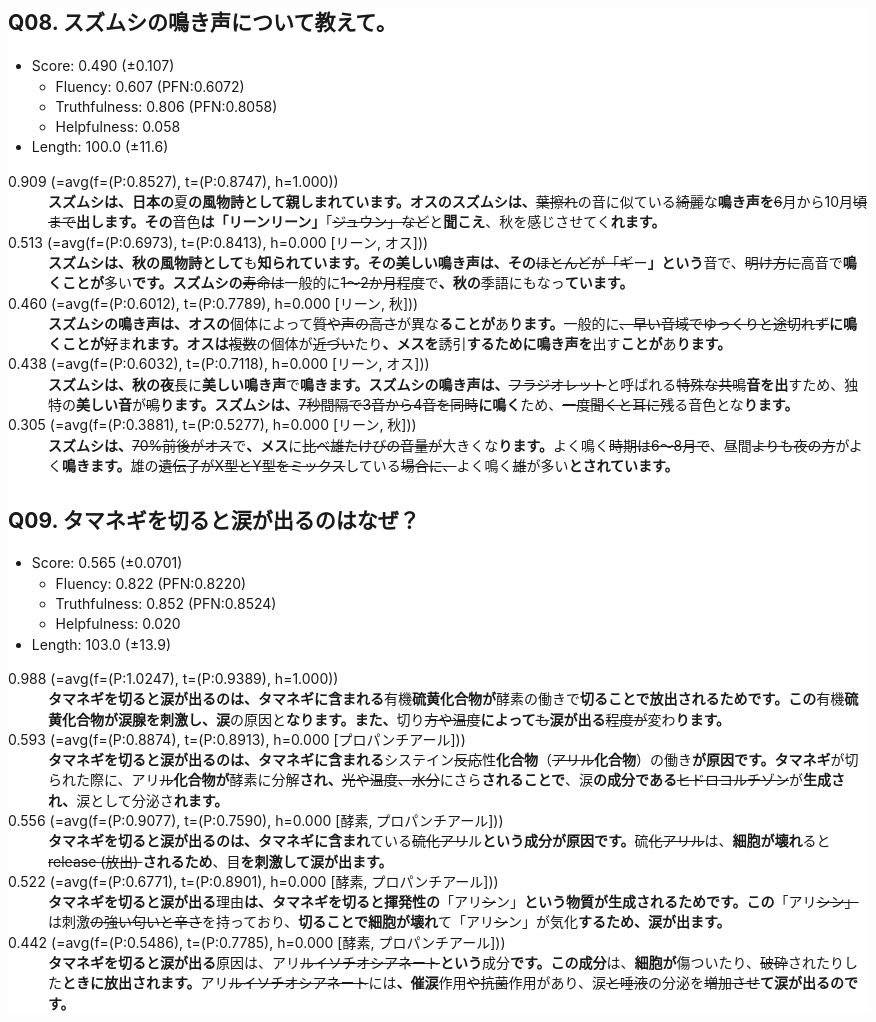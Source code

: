 ## <a name="Q08"></a>Q08. スズムシの鳴き声について教えて。

- Score: 0.490 (±0.107)
  - Fluency: 0.607 (PFN:0.6072)
  - Truthfulness: 0.806 (PFN:0.8058)
  - Helpfulness: 0.058
- Length: 100.0 (±11.6)

<dl>
<dt>0.909 (=avg(f=(P:0.8527), t=(P:0.8747), h=1.000))</dt>
<dd><b>スズムシは、日本の</b>夏<b>の風物詩として親しまれています。オスのスズムシは、</b><s>葉擦れ</s>の音に似ている<s>綺麗</s>な<b>鳴き声を</b><s>6</s>月から10月<s>頃まで</s><b>出します。その</b>音色<b>は「リーンリーン」</b>「<s>ジュウン」など</s>と<b>聞こえ</b>、秋を感じさせてく<b>れます。</b></dd>
<dt>0.513 (=avg(f=(P:0.6973), t=(P:0.8413), h=0.000 [リーン, オス]))</dt>
<dd><b>スズムシは、秋の風物詩として</b>も<b>知られています。その美しい鳴き声は、その</b><s>ほとんどが「ギ</s>ー<b>」という</b>音で、<s>明け方に</s>高音で<b>鳴くことが</b>多い<b>です。スズムシの</b><s>寿命は</s>一般的に<s>1～2か月程度</s>で<b>、秋の</b>季語にもなっ<b>ています。</b></dd>
<dt>0.460 (=avg(f=(P:0.6012), t=(P:0.7789), h=0.000 [リーン, 秋]))</dt>
<dd><b>スズムシの鳴き声は、オスの</b>個体によって<s>質や声の高さ</s>が異な<b>ることが</b>あ<b>ります。</b>一般的に<s>、早い音域でゆっくりと途切れず</s><b>に鳴くことが</b><s>好</s>ま<b>れます。オスは</b><s>複数</s>の個体が<s>近づい</s>たり<b>、メスを</b>誘引<b>するために鳴き声を</b>出す<b>ことが</b>あ<b>ります。</b></dd>
<dt>0.438 (=avg(f=(P:0.6032), t=(P:0.7118), h=0.000 [リーン, オス]))</dt>
<dd><b>スズムシは、秋の夜</b>長に<b>美しい鳴き声</b>で<b>鳴きます。スズムシの鳴き声は、</b><s>フラジオレット</s>と呼ばれる<s>特殊な共鳴</s><b>音を出</b>すため、独特の<b>美しい音</b>が<s>鳴</s><b>ります。スズムシは、</b><s>7秒間隔で3音から4音を同時</s><b>に鳴く</b>ため、<s>一度聞くと耳に残</s>る音色とな<b>ります。</b></dd>
<dt>0.305 (=avg(f=(P:0.3881), t=(P:0.5277), h=0.000 [リーン, 秋]))</dt>
<dd><b>スズムシは、</b><s>70%前後がオス</s>で<b>、メス</b>に<s>比べ雄たけびの音量が</s>大きくな<b>ります。</b>よく鳴く<s>時期は6～8月で</s>、昼間<s>よりも夜の方</s>がよく<b>鳴きます。</b>雄の<s>遺伝子がX型とY型をミックス</s>している<s>場合に、</s>よく鳴く<s>雄</s>が多い<b>とされています。</b></dd>
</dl>

## <a name="Q09"></a>Q09. タマネギを切ると涙が出るのはなぜ？

- Score: 0.565 (±0.0701)
  - Fluency: 0.822 (PFN:0.8220)
  - Truthfulness: 0.852 (PFN:0.8524)
  - Helpfulness: 0.020
- Length: 103.0 (±13.9)

<dl>
<dt>0.988 (=avg(f=(P:1.0247), t=(P:0.9389), h=1.000))</dt>
<dd><b>タマネギを切ると涙が出るのは、タマネギに含まれる</b>有機<b>硫黄化合物が</b>酵素の働きで<b>切ることで放出されるためです。この</b>有機<b>硫黄化合物が涙腺を刺激し、涙</b>の原因と<b>なります。また、</b>切り<s>方や温度</s><b>によって</b><s>も</s><b>涙が出る</b><s>程度が</s>変わ<b>ります。</b></dd>
<dt>0.593 (=avg(f=(P:0.8874), t=(P:0.8913), h=0.000 [プロパンチアール]))</dt>
<dd><b>タマネギを切ると涙が出るのは、タマネギに含まれる</b>システイン<s>反応</s>性<b>化合物</b>（<s>アリル</s><b>化合物</b>）の働き<b>が原因です。タマネギ</b>が切られた際に、アリ<s>ル</s><b>化合物が</b>酵素に分解<b>され、</b><s>光や温度、水分</s>にさら<b>されることで</b>、涙<b>の成分である</b><s>ヒドロコルチゾン</s>が<b>生成され、</b>涙として分泌さ<b>れます。</b></dd>
<dt>0.556 (=avg(f=(P:0.9077), t=(P:0.7590), h=0.000 [酵素, プロパンチアール]))</dt>
<dd><b>タマネギを切ると涙が出るのは、タマネギに含まれ</b>ている<s>硫化アリ</s>ル<b>という成分が原因です。</b>硫<s>化アリル</s>は、<b>細胞が壊れ</b>ると<s> release &#40;放出&#41; </s><b>されるため</b>、目<b>を刺激して涙が出ます。</b></dd>
<dt>0.522 (=avg(f=(P:0.6771), t=(P:0.8901), h=0.000 [酵素, プロパンチアール]))</dt>
<dd><b>タマネギを切ると涙が出る</b>理由<b>は、タマネギを切ると揮発性の</b>「アリ<s>シ</s>ン」<b>という物質が生成されるためです。この</b>「アリ<s>シン」</s>は刺激<s>の強い匂いと辛さ</s>を持っており、<b>切ることで細胞が壊れ</b>て「アリ<s>シ</s>ン」が気化<b>するため、涙が出ます。</b></dd>
<dt>0.442 (=avg(f=(P:0.5486), t=(P:0.7785), h=0.000 [酵素, プロパンチアール]))</dt>
<dd><b>タマネギを切ると涙が出る</b>原因は、アリ<s>ルイソチオシアネート</s><b>という</b>成分<b>です。この成分</b>は、<b>細胞が</b>傷ついたり、<s>破砕</s>されたりした<b>ときに放出されます。</b>アリ<s>ルイソチオシアネート</s>には<b>、催涙</b>作用<s>や抗菌</s>作用があり、涙<s>と唾液</s>の分泌を<s>増加させ</s><b>て涙が出るのです。</b></dd>
</dl>
